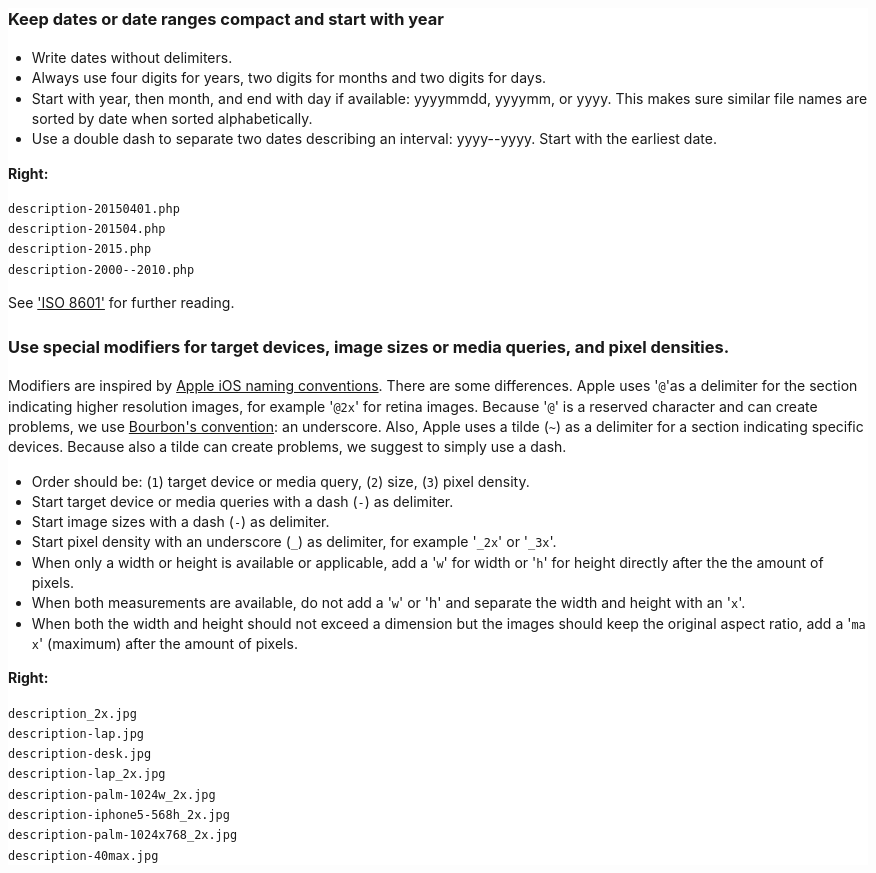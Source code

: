 ### Keep dates or date ranges compact and start with year

-   Write dates without delimiters.
-   Always use four digits for years, two digits for months and two digits for days.
-   Start with year, then month, and end with day if available: yyyymmdd, yyyymm, or yyyy. This makes sure similar file names are sorted by date when sorted alphabetically.
-   Use a double dash to separate two dates describing an interval: yyyy--yyyy. Start with the earliest date.

**Right:**

```
description-20150401.php
description-201504.php
description-2015.php
description-2000--2010.php
```

See ['ISO 8601'](https://en.wikipedia.org/wiki/ISO_8601) for further reading.

### Use special modifiers for target devices, image sizes or media queries, and pixel densities.

Modifiers are inspired by [Apple iOS naming conventions](https://developer.apple.com/library/ios/documentation/Cocoa/Conceptual/LoadingResources/ImageSoundResources/ImageSoundResources.html#//apple_ref/doc/uid/10000051i-CH7-SW1). There are some differences. Apple uses '`@`'as a delimiter for the section indicating higher resolution images, for example '`@2x`' for retina images. Because '`@`' is a reserved character and can create problems, we use [Bourbon's convention](http://bourbon.io/docs/#retina-image): an underscore. Also, Apple uses a tilde (`~`) as a delimiter for a section indicating specific devices. Because also a tilde can create problems, we suggest to simply use a dash.

-   Order should be: (`1`) target device or media query, (`2`) size, (`3`) pixel density.
-   Start target device or media queries with a dash (`-`) as delimiter.
-   Start image sizes with a dash (`-`) as delimiter.
-   Start pixel density with an underscore (`_`) as delimiter, for example '`_2x`' or '`_3x`'.
-   When only a width or height is available or applicable, add a '`w`' for width or '`h`' for height directly after the the amount of pixels.
-   When both measurements are available, do not add a '`w`' or 'h' and separate the width and height with an '`x`'.
-   When both the width and height should not exceed a dimension but the images should keep the original aspect ratio, add a '`max`' (maximum) after the amount of pixels.

**Right:**

```
description_2x.jpg
description-lap.jpg
description-desk.jpg
description-lap_2x.jpg
description-palm-1024w_2x.jpg
description-iphone5-568h_2x.jpg
description-palm-1024x768_2x.jpg
description-40max.jpg
```
